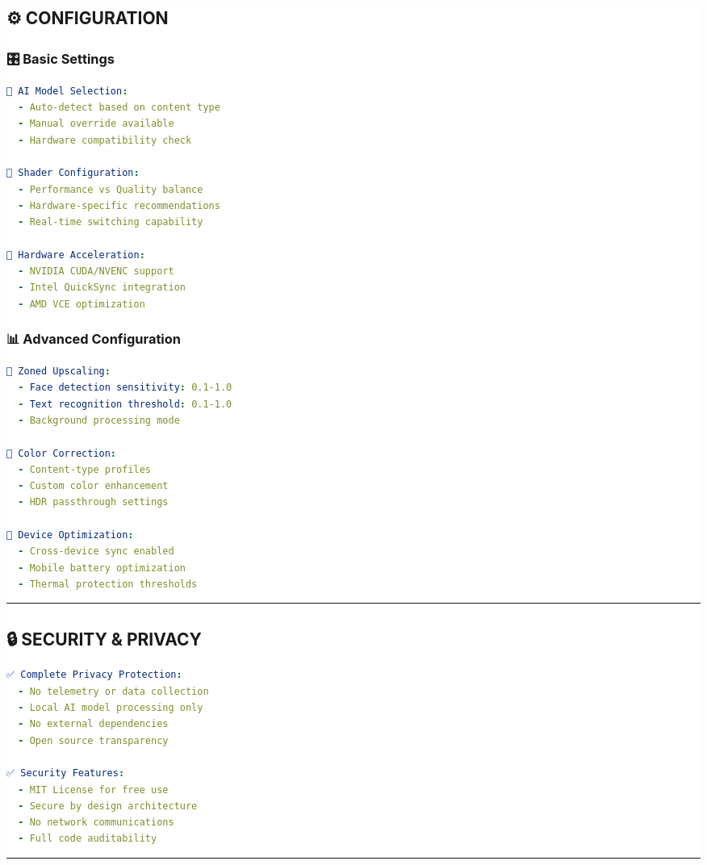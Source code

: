 
## ⚙️ **CONFIGURATION**

### 🎛️ **Basic Settings**
```yaml
🤖 AI Model Selection:
  - Auto-detect based on content type
  - Manual override available
  - Hardware compatibility check

🎨 Shader Configuration:
  - Performance vs Quality balance
  - Hardware-specific recommendations
  - Real-time switching capability

🔧 Hardware Acceleration:
  - NVIDIA CUDA/NVENC support
  - Intel QuickSync integration
  - AMD VCE optimization
```

### 📊 **Advanced Configuration**
```yaml
🎯 Zoned Upscaling:
  - Face detection sensitivity: 0.1-1.0
  - Text recognition threshold: 0.1-1.0
  - Background processing mode

🎨 Color Correction:
  - Content-type profiles
  - Custom color enhancement
  - HDR passthrough settings

📱 Device Optimization:
  - Cross-device sync enabled
  - Mobile battery optimization
  - Thermal protection thresholds
```

---

## 🔒 **SECURITY & PRIVACY**

```yaml
✅ Complete Privacy Protection:
  - No telemetry or data collection
  - Local AI model processing only
  - No external dependencies
  - Open source transparency

✅ Security Features:
  - MIT License for free use
  - Secure by design architecture
  - No network communications
  - Full code auditability
```

---